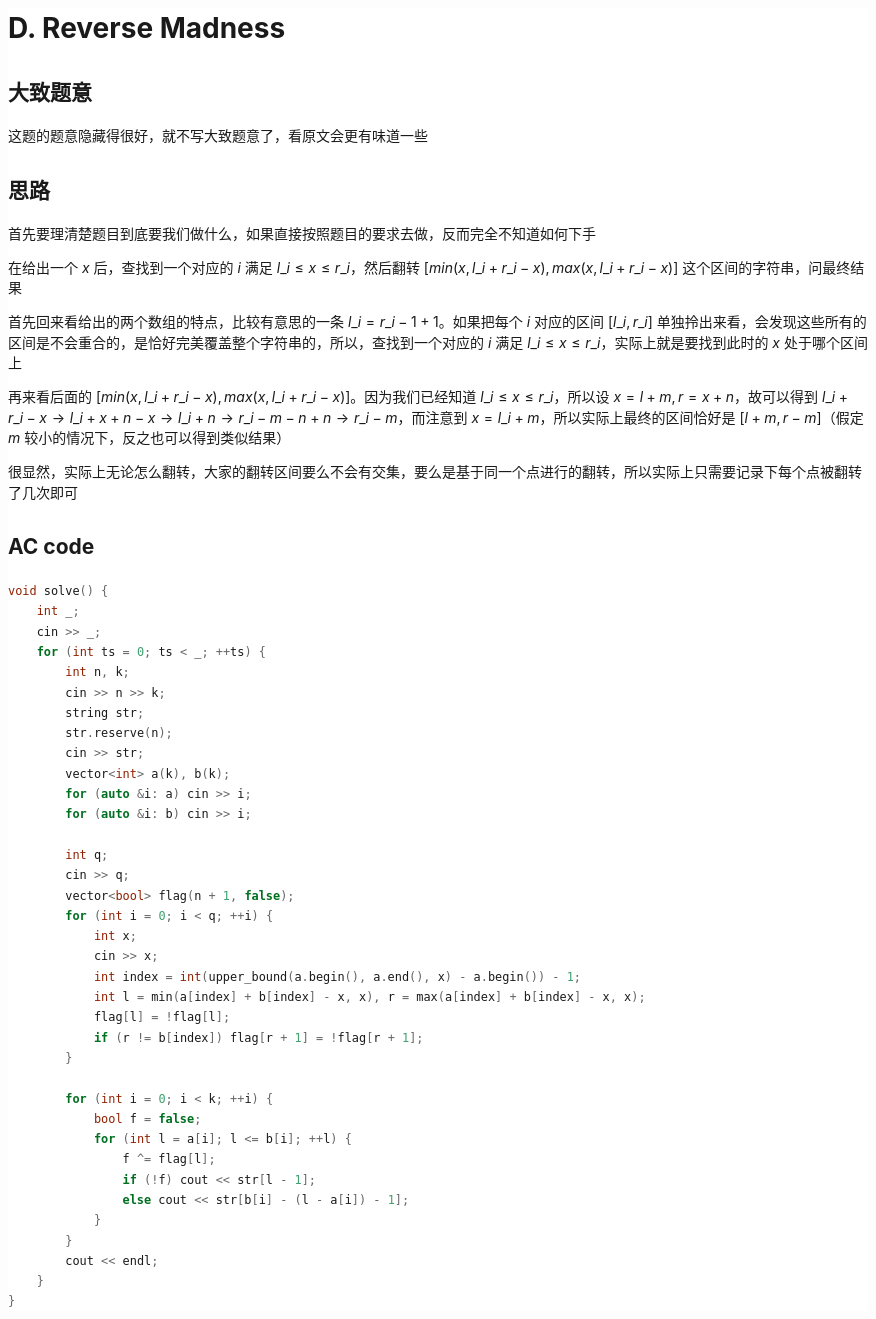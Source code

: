 # D. Reverse Madness

## 大致题意

这题的题意隐藏得很好，就不写大致题意了，看原文会更有味道一些

## 思路

首先要理清楚题目到底要我们做什么，如果直接按照题目的要求去做，反而完全不知道如何下手

在给出一个 $x$ 后，查找到一个对应的 $i$ 满足 $l\_i \leq x \leq r\_i$，然后翻转 $[min(x, l\_i + r\_i - x), max(x, l\_i + r\_i - x)]$ 这个区间的字符串，问最终结果

首先回来看给出的两个数组的特点，比较有意思的一条 $l\_i = r\_{i-1}+1$。如果把每个 $i$ 对应的区间 $[l\_i, r\_i]$ 单独拎出来看，会发现这些所有的区间是不会重合的，是恰好完美覆盖整个字符串的，所以，查找到一个对应的 $i$ 满足 $l\_i \leq x \leq r\_i$，实际上就是要找到此时的 $x$ 处于哪个区间上

再来看后面的 $[min(x, l\_i + r\_i - x), max(x, l\_i + r\_i - x)]$。因为我们已经知道 $l\_i \leq x \leq r\_i$，所以设 $x = l + m, r = x + n$，故可以得到 $l\_i + r\_i - x \rightarrow l\_i + x + n - x \rightarrow l\_i + n \rightarrow r\_i - m - n + n \rightarrow r\_i - m$，而注意到 $x = l\_i + m$，所以实际上最终的区间恰好是 $[l + m, r - m]$（假定 $m$ 较小的情况下，反之也可以得到类似结果）

很显然，实际上无论怎么翻转，大家的翻转区间要么不会有交集，要么是基于同一个点进行的翻转，所以实际上只需要记录下每个点被翻转了几次即可

## AC code

```cpp
void solve() {
    int _;
    cin >> _;
    for (int ts = 0; ts < _; ++ts) {
        int n, k;
        cin >> n >> k;
        string str;
        str.reserve(n);
        cin >> str;
        vector<int> a(k), b(k);
        for (auto &i: a) cin >> i;
        for (auto &i: b) cin >> i;

        int q;
        cin >> q;
        vector<bool> flag(n + 1, false);
        for (int i = 0; i < q; ++i) {
            int x;
            cin >> x;
            int index = int(upper_bound(a.begin(), a.end(), x) - a.begin()) - 1;
            int l = min(a[index] + b[index] - x, x), r = max(a[index] + b[index] - x, x);
            flag[l] = !flag[l];
            if (r != b[index]) flag[r + 1] = !flag[r + 1];
        }

        for (int i = 0; i < k; ++i) {
            bool f = false;
            for (int l = a[i]; l <= b[i]; ++l) {
                f ^= flag[l];
                if (!f) cout << str[l - 1];
                else cout << str[b[i] - (l - a[i]) - 1];
            }
        }
        cout << endl;
    }
}
```
